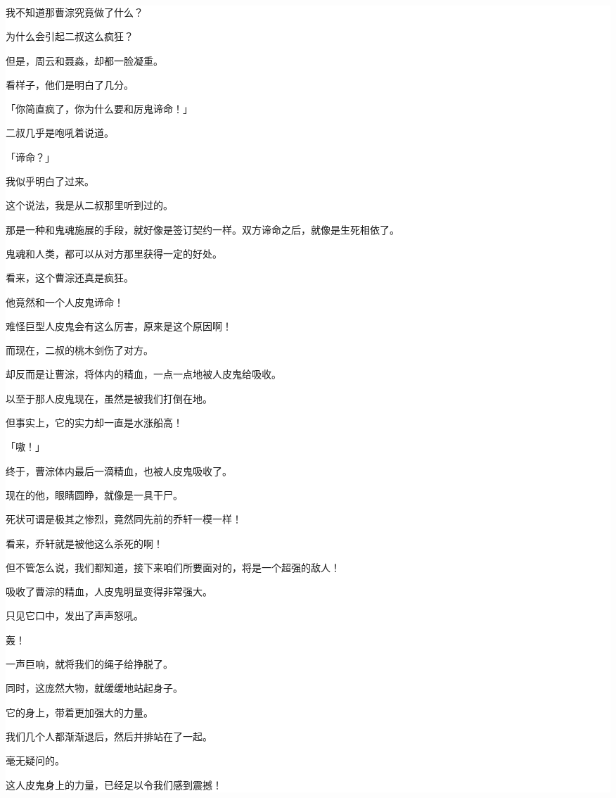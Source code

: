 我不知道那曹淙究竟做了什么？

为什么会引起二叔这么疯狂？

但是，周云和聂淼，却都一脸凝重。

看样子，他们是明白了几分。

「你简直疯了，你为什么要和厉鬼谛命！」

二叔几乎是咆吼着说道。

「谛命？」

我似乎明白了过来。

这个说法，我是从二叔那里听到过的。

那是一种和鬼魂施展的手段，就好像是签订契约一样。双方谛命之后，就像是生死相依了。

鬼魂和人类，都可以从对方那里获得一定的好处。

看来，这个曹淙还真是疯狂。

他竟然和一个人皮鬼谛命！

难怪巨型人皮鬼会有这么厉害，原来是这个原因啊！

而现在，二叔的桃木剑伤了对方。

却反而是让曹淙，将体内的精血，一点一点地被人皮鬼给吸收。

以至于那人皮鬼现在，虽然是被我们打倒在地。

但事实上，它的实力却一直是水涨船高！

「嗷！」

终于，曹淙体内最后一滴精血，也被人皮鬼吸收了。

现在的他，眼睛圆睁，就像是一具干尸。

死状可谓是极其之惨烈，竟然同先前的乔轩一模一样！

看来，乔轩就是被他这么杀死的啊！

但不管怎么说，我们都知道，接下来咱们所要面对的，将是一个超强的敌人！

吸收了曹淙的精血，人皮鬼明显变得非常强大。

只见它口中，发出了声声怒吼。

轰！

一声巨响，就将我们的绳子给挣脱了。

同时，这庞然大物，就缓缓地站起身子。

它的身上，带着更加强大的力量。

我们几个人都渐渐退后，然后并排站在了一起。

毫无疑问的。

这人皮鬼身上的力量，已经足以令我们感到震撼！
